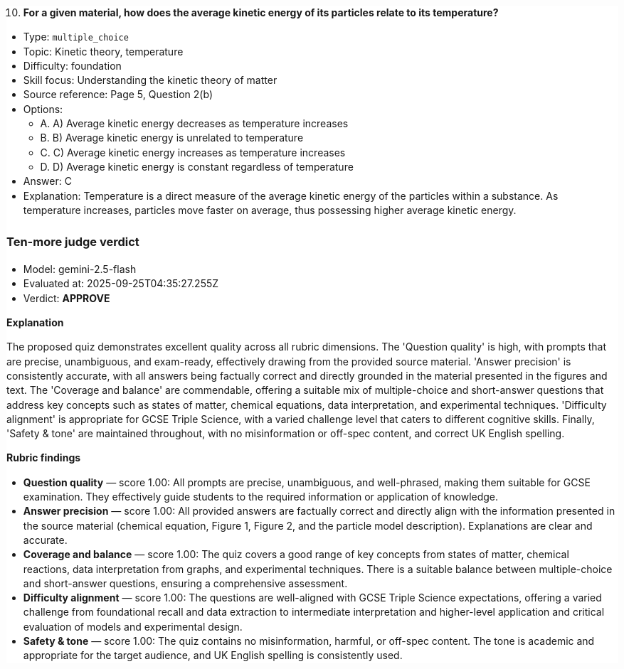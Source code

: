 10. **For a given material, how does the average kinetic energy of its particles relate to its temperature?**
   - Type: `multiple_choice`
   - Topic: Kinetic theory, temperature
   - Difficulty: foundation
   - Skill focus: Understanding the kinetic theory of matter
   - Source reference: Page 5, Question 2(b)
   - Options:
     - A. A) Average kinetic energy decreases as temperature increases
     - B. B) Average kinetic energy is unrelated to temperature
     - C. C) Average kinetic energy increases as temperature increases
     - D. D) Average kinetic energy is constant regardless of temperature
   - Answer:
     C
   - Explanation:
     Temperature is a direct measure of the average kinetic energy of the particles within a substance. As temperature increases, particles move faster on average, thus possessing higher average kinetic energy.

### Ten-more judge verdict
- Model: gemini-2.5-flash
- Evaluated at: 2025-09-25T04:35:27.255Z
- Verdict: **APPROVE**

**Explanation**

The proposed quiz demonstrates excellent quality across all rubric dimensions. The 'Question quality' is high, with prompts that are precise, unambiguous, and exam-ready, effectively drawing from the provided source material. 'Answer precision' is consistently accurate, with all answers being factually correct and directly grounded in the material presented in the figures and text. The 'Coverage and balance' are commendable, offering a suitable mix of multiple-choice and short-answer questions that address key concepts such as states of matter, chemical equations, data interpretation, and experimental techniques. 'Difficulty alignment' is appropriate for GCSE Triple Science, with a varied challenge level that caters to different cognitive skills. Finally, 'Safety & tone' are maintained throughout, with no misinformation or off-spec content, and correct UK English spelling.

**Rubric findings**
  - **Question quality** — score 1.00: All prompts are precise, unambiguous, and well-phrased, making them suitable for GCSE examination. They effectively guide students to the required information or application of knowledge.
  - **Answer precision** — score 1.00: All provided answers are factually correct and directly align with the information presented in the source material (chemical equation, Figure 1, Figure 2, and the particle model description). Explanations are clear and accurate.
  - **Coverage and balance** — score 1.00: The quiz covers a good range of key concepts from states of matter, chemical reactions, data interpretation from graphs, and experimental techniques. There is a suitable balance between multiple-choice and short-answer questions, ensuring a comprehensive assessment.
  - **Difficulty alignment** — score 1.00: The questions are well-aligned with GCSE Triple Science expectations, offering a varied challenge from foundational recall and data extraction to intermediate interpretation and higher-level application and critical evaluation of models and experimental design.
  - **Safety & tone** — score 1.00: The quiz contains no misinformation, harmful, or off-spec content. The tone is academic and appropriate for the target audience, and UK English spelling is consistently used.
